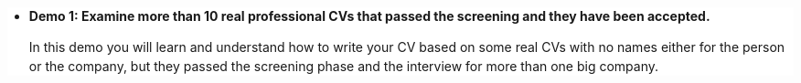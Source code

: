  - **Demo 1: Examine more than 10 real professional CVs that passed the screening and they have been accepted.**

    In this demo you will learn and understand how to write your CV based on some real CVs with no names either for the person or the company, but they passed the screening phase and the interview for more than one big company.

